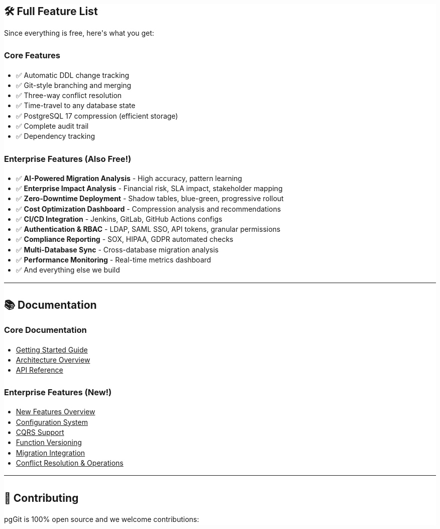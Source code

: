 
## 🛠️ Full Feature List

Since everything is free, here's what you get:

### Core Features

- ✅ Automatic DDL change tracking
- ✅ Git-style branching and merging  
- ✅ Three-way conflict resolution
- ✅ Time-travel to any database state
- ✅ PostgreSQL 17 compression (efficient storage)
- ✅ Complete audit trail
- ✅ Dependency tracking

### Enterprise Features (Also Free!)

- ✅ **AI-Powered Migration Analysis** - High accuracy, pattern learning
- ✅ **Enterprise Impact Analysis** - Financial risk, SLA impact, stakeholder mapping
- ✅ **Zero-Downtime Deployment** - Shadow tables, blue-green, progressive rollout
- ✅ **Cost Optimization Dashboard** - Compression analysis and recommendations
- ✅ **CI/CD Integration** - Jenkins, GitLab, GitHub Actions configs
- ✅ **Authentication & RBAC** - LDAP, SAML SSO, API tokens, granular permissions
- ✅ **Compliance Reporting** - SOX, HIPAA, GDPR automated checks
- ✅ **Multi-Database Sync** - Cross-database migration analysis
- ✅ **Performance Monitoring** - Real-time metrics dashboard
- ✅ And everything else we build

---

## 📚 Documentation

### Core Documentation
- [Getting Started Guide](docs/Getting_Started.md)
- [Architecture Overview](docs/Architecture_Decision.md)
- [API Reference](docs/API_Reference.md)

### Enterprise Features (New!)
- [New Features Overview](docs/new-features-index.md)
- [Configuration System](docs/configuration-system.md)
- [CQRS Support](docs/cqrs-support.md)
- [Function Versioning](docs/function-versioning.md)
- [Migration Integration](docs/migration-integration.md)
- [Conflict Resolution & Operations](docs/conflict-resolution-and-operations.md)

---

## 🤝 Contributing

pgGit is 100% open source and we welcome contributions:
